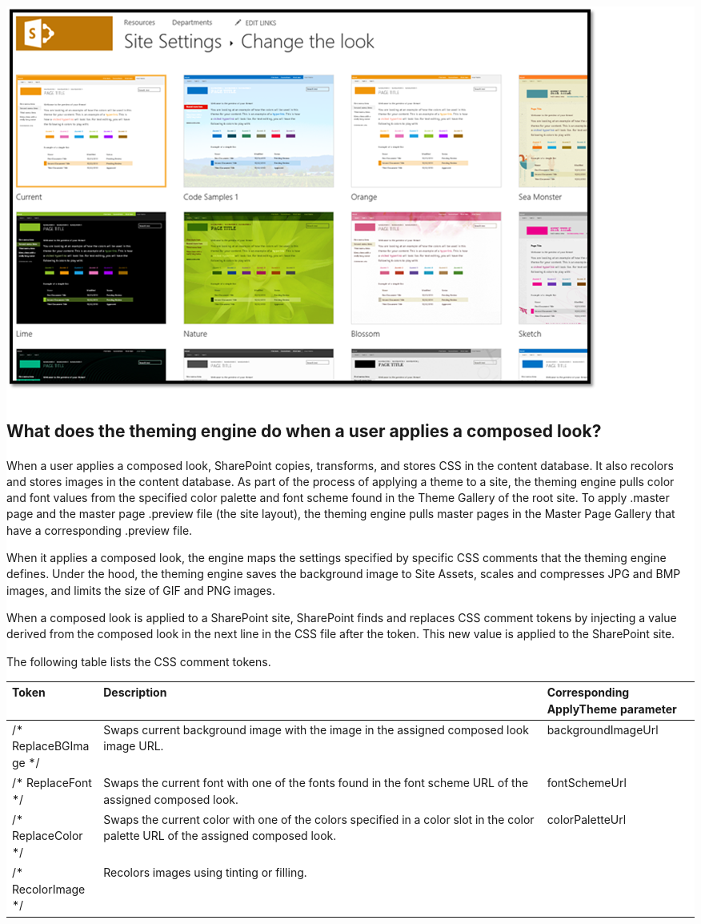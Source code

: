 ![Screenshot that shows the composed looks that are available in Site Settings > Change the look](media/11acb4ea-cff6-483c-890f-8c574e14f29d.png)


## What does the theming engine do when a user applies a composed look?
<a name="sectionSection3"> </a>

When a user applies a composed look, SharePoint copies, transforms, and stores CSS in the content database. It also recolors and stores images in the content database. As part of the process of applying a theme to a site, the theming engine pulls color and font values from the specified color palette and font scheme found in the Theme Gallery of the root site. To apply .master page and the master page .preview file (the site layout), the theming engine pulls master pages in the Master Page Gallery that have a corresponding .preview file. 

When it applies a composed look, the engine maps the settings specified by specific CSS comments that the theming engine defines. Under the hood, the theming engine saves the background image to Site Assets, scales and compresses JPG and BMP images, and limits the size of GIF and PNG images. 

When a composed look is applied to a SharePoint site, SharePoint finds and replaces CSS comment tokens by injecting a value derived from the composed look in the next line in the CSS file after the token. This new value is applied to the SharePoint site.

The following table lists the CSS comment tokens.



|**Token**|**Description**|**Corresponding ApplyTheme parameter**|
|:-----|:-----|:-----|
|/* ReplaceBGImage */|Swaps current background image with the image in the assigned composed look image URL.|backgroundImageUrl|
|/* ReplaceFont */|Swaps the current font with one of the fonts found in the font scheme URL of the assigned composed look.|fontSchemeUrl|
|/* ReplaceColor */|Swaps the current color with one of the colors specified in a color slot in the color palette URL of the assigned composed look.|colorPaletteUrl|
|/* RecolorImage */|Recolors images using tinting or filling. ||
